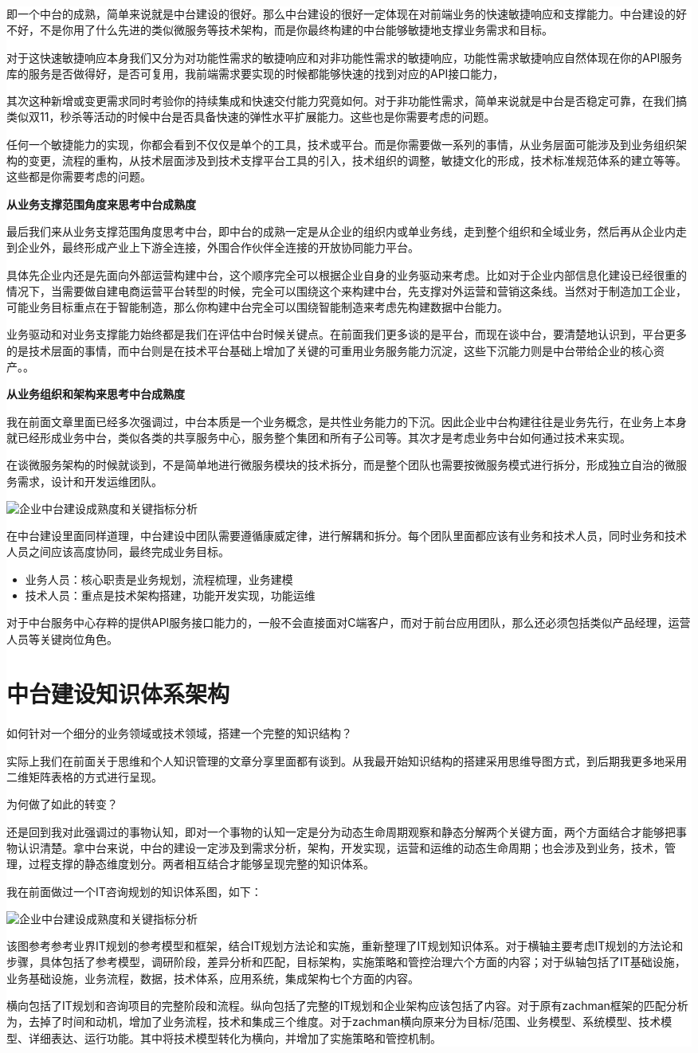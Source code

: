 即一个中台的成熟，简单来说就是中台建设的很好。那么中台建设的很好一定体现在对前端业务的快速敏捷响应和支撑能力。中台建设的好不好，不是你用了什么先进的类似微服务等技术架构，而是你最终构建的中台能够敏捷地支撑业务需求和目标。

对于这快速敏捷响应本身我们又分为对功能性需求的敏捷响应和对非功能性需求的敏捷响应，功能性需求敏捷响应自然体现在你的API服务库的服务是否做得好，是否可复用，我前端需求要实现的时候都能够快速的找到对应的API接口能力，

其次这种新增或变更需求同时考验你的持续集成和快速交付能力究竟如何。对于非功能性需求，简单来说就是中台是否稳定可靠，在我们搞类似双11，秒杀等活动的时候中台是否具备快速的弹性水平扩展能力。这些也是你需要考虑的问题。

任何一个敏捷能力的实现，你都会看到不仅仅是单个的工具，技术或平台。而是你需要做一系列的事情，从业务层面可能涉及到业务组织架构的变更，流程的重构，从技术层面涉及到技术支撑平台工具的引入，技术组织的调整，敏捷文化的形成，技术标准规范体系的建立等等。这些都是你需要考虑的问题。

**从业务支撑范围角度来思考中台成熟度**

最后我们来从业务支撑范围角度思考中台，即中台的成熟一定是从企业的组织内或单业务线，走到整个组织和全域业务，然后再从企业内走到企业外，最终形成产业上下游全连接，外围合作伙伴全连接的开放协同能力平台。

具体先企业内还是先面向外部运营构建中台，这个顺序完全可以根据企业自身的业务驱动来考虑。比如对于企业内部信息化建设已经很重的情况下，当需要做自建电商运营平台转型的时候，完全可以围绕这个来构建中台，先支撑对外运营和营销这条线。当然对于制造加工企业，可能业务目标重点在于智能制造，那么你构建中台完全可以围绕智能制造来考虑先构建数据中台能力。

业务驱动和对业务支撑能力始终都是我们在评估中台时候关键点。在前面我们更多谈的是平台，而现在谈中台，要清楚地认识到，平台更多的是技术层面的事情，而中台则是在技术平台基础上增加了关键的可重用业务服务能力沉淀，这些下沉能力则是中台带给企业的核心资产。。

**从业务组织和架构来思考中台成熟度**

我在前面文章里面已经多次强调过，中台本质是一个业务概念，是共性业务能力的下沉。因此企业中台构建往往是业务先行，在业务上本身就已经形成业务中台，类似各类的共享服务中心，服务整个集团和所有子公司等。其次才是考虑业务中台如何通过技术来实现。

在谈微服务架构的时候就谈到，不是简单地进行微服务模块的技术拆分，而是整个团队也需要按微服务模式进行拆分，形成独立自治的微服务需求，设计和开发运维团队。

![企业中台建设成熟度和关键指标分析](企业中台建设成熟度和关键指标分析.assets/05e0794bab5447d7a50235f72ab6ce65)

在中台建设里面同样道理，中台建设中团队需要遵循康威定律，进行解耦和拆分。每个团队里面都应该有业务和技术人员，同时业务和技术人员之间应该高度协同，最终完成业务目标。

- 业务人员：核心职责是业务规划，流程梳理，业务建模
- 技术人员：重点是技术架构搭建，功能开发实现，功能运维

对于中台服务中心存粹的提供API服务接口能力的，一般不会直接面对C端客户，而对于前台应用团队，那么还必须包括类似产品经理，运营人员等关键岗位角色。

# 中台建设知识体系架构

如何针对一个细分的业务领域或技术领域，搭建一个完整的知识结构？

实际上我们在前面关于思维和个人知识管理的文章分享里面都有谈到。从我最开始知识结构的搭建采用思维导图方式，到后期我更多地采用二维矩阵表格的方式进行呈现。

为何做了如此的转变？

还是回到我对此强调过的事物认知，即对一个事物的认知一定是分为动态生命周期观察和静态分解两个关键方面，两个方面结合才能够把事物认识清楚。拿中台来说，中台的建设一定涉及到需求分析，架构，开发实现，运营和运维的动态生命周期；也会涉及到业务，技术，管理，过程支撑的静态维度划分。两者相互结合才能够呈现完整的知识体系。

我在前面做过一个IT咨询规划的知识体系图，如下：

![企业中台建设成熟度和关键指标分析](企业中台建设成熟度和关键指标分析.assets/7ebc87d2882641feb4bd77668ac0f8b8)

该图参考参考业界IT规划的参考模型和框架，结合IT规划方法论和实施，重新整理了IT规划知识体系。对于横轴主要考虑IT规划的方法论和步骤，具体包括了参考模型，调研阶段，差异分析和匹配，目标架构，实施策略和管控治理六个方面的内容；对于纵轴包括了IT基础设施，业务基础设施，业务流程，数据，技术体系，应用系统，集成架构七个方面的内容。

横向包括了IT规划和咨询项目的完整阶段和流程。纵向包括了完整的IT规划和企业架构应该包括了内容。对于原有zachman框架的匹配分析为，去掉了时间和动机，增加了业务流程，技术和集成三个维度。对于zachman横向原来分为目标/范围、业务模型、系统模型、技术模型、详细表达、运行功能。其中将技术模型转化为横向，并增加了实施策略和管控机制。
